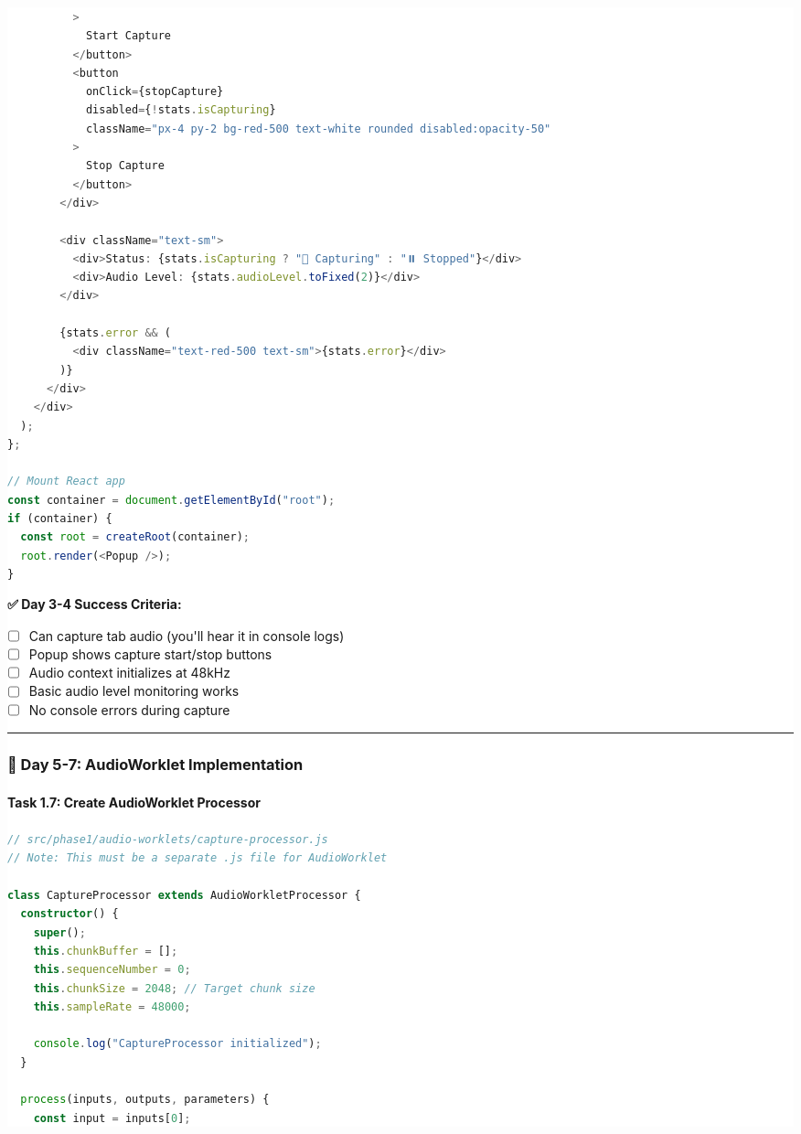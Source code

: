 ```typescript
          >
            Start Capture
          </button>
          <button
            onClick={stopCapture}
            disabled={!stats.isCapturing}
            className="px-4 py-2 bg-red-500 text-white rounded disabled:opacity-50"
          >
            Stop Capture
          </button>
        </div>

        <div className="text-sm">
          <div>Status: {stats.isCapturing ? "🎤 Capturing" : "⏸️ Stopped"}</div>
          <div>Audio Level: {stats.audioLevel.toFixed(2)}</div>
        </div>

        {stats.error && (
          <div className="text-red-500 text-sm">{stats.error}</div>
        )}
      </div>
    </div>
  );
};

// Mount React app
const container = document.getElementById("root");
if (container) {
  const root = createRoot(container);
  root.render(<Popup />);
}
```

**✅ Day 3-4 Success Criteria:**

- [ ] Can capture tab audio (you'll hear it in console logs)
- [ ] Popup shows capture start/stop buttons
- [ ] Audio context initializes at 48kHz
- [ ] Basic audio level monitoring works
- [ ] No console errors during capture

---

### **🔧 Day 5-7: AudioWorklet Implementation**

#### **Task 1.7: Create AudioWorklet Processor**

```typescript
// src/phase1/audio-worklets/capture-processor.js
// Note: This must be a separate .js file for AudioWorklet

class CaptureProcessor extends AudioWorkletProcessor {
  constructor() {
    super();
    this.chunkBuffer = [];
    this.sequenceNumber = 0;
    this.chunkSize = 2048; // Target chunk size
    this.sampleRate = 48000;

    console.log("CaptureProcessor initialized");
  }

  process(inputs, outputs, parameters) {
    const input = inputs[0];

```